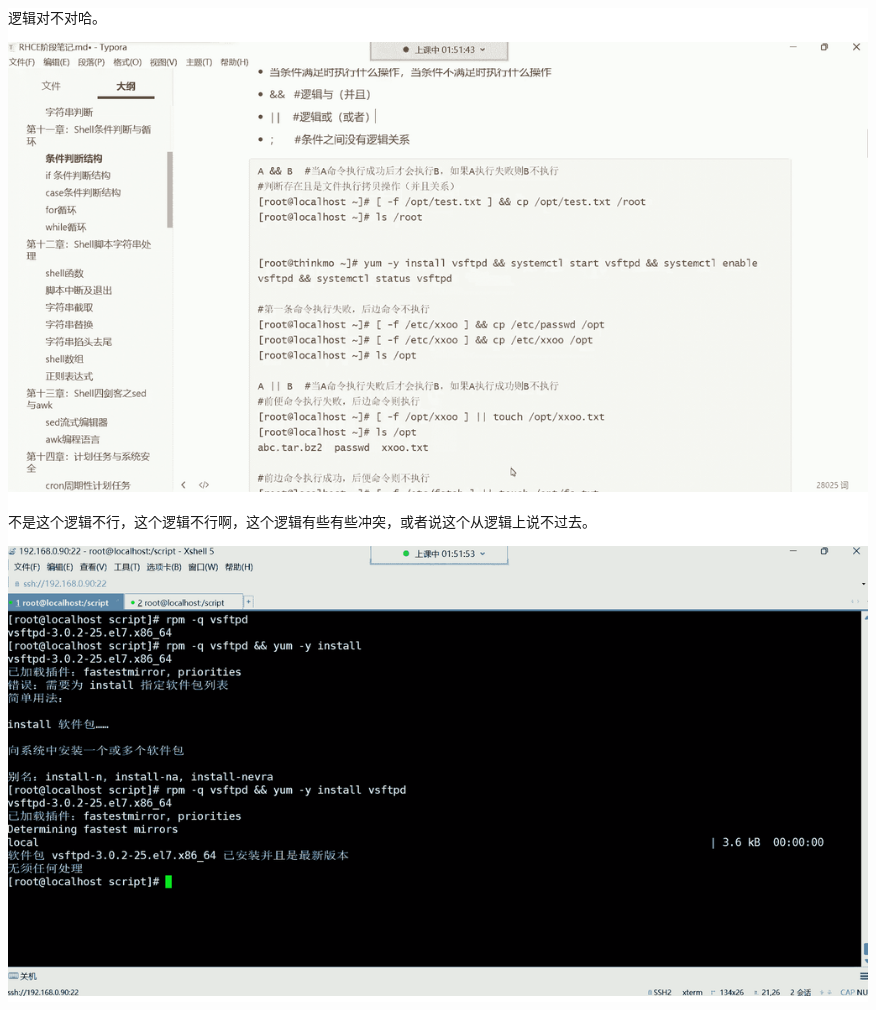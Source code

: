 逻辑对不对哈。

![](img/e5584755200efbf61bd8253a959bfb5d_77.png)

不是这个逻辑不行，这个逻辑不行啊，这个逻辑有些有些冲突，或者说这个从逻辑上说不过去。

![](img/e5584755200efbf61bd8253a959bfb5d_79.png)
